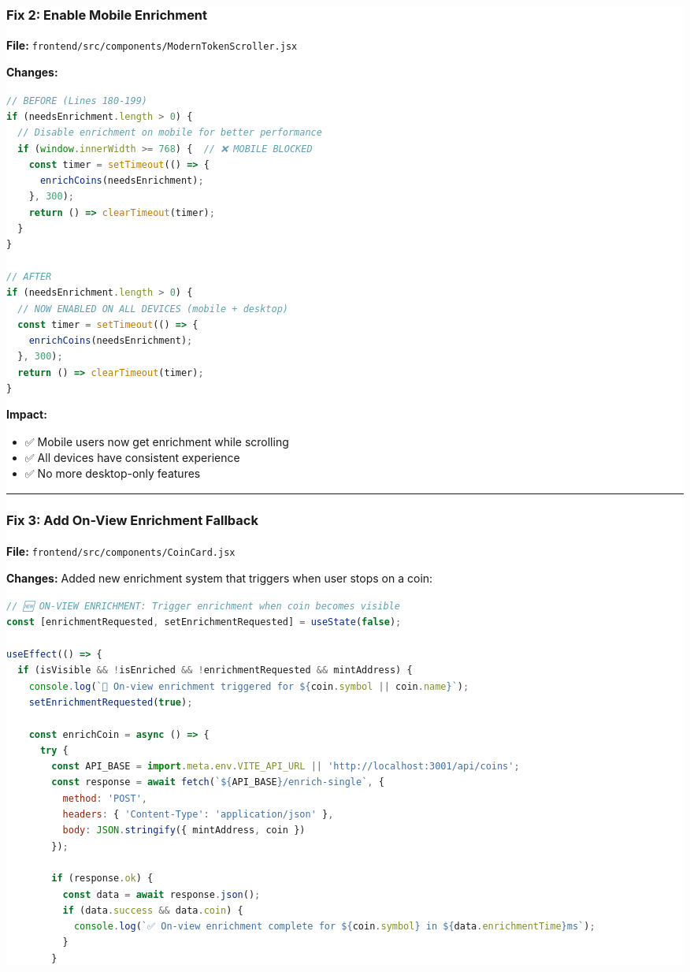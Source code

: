 
### **Fix 2: Enable Mobile Enrichment**

**File:** `frontend/src/components/ModernTokenScroller.jsx`

**Changes:**
```javascript
// BEFORE (Lines 180-199)
if (needsEnrichment.length > 0) {
  // Disable enrichment on mobile for better performance
  if (window.innerWidth >= 768) {  // ❌ MOBILE BLOCKED
    const timer = setTimeout(() => {
      enrichCoins(needsEnrichment);
    }, 300);
    return () => clearTimeout(timer);
  }
}

// AFTER
if (needsEnrichment.length > 0) {
  // NOW ENABLED ON ALL DEVICES (mobile + desktop)
  const timer = setTimeout(() => {
    enrichCoins(needsEnrichment);
  }, 300);
  return () => clearTimeout(timer);
}
```

**Impact:**
- ✅ Mobile users now get enrichment while scrolling
- ✅ All devices have consistent experience
- ✅ No more desktop-only features

---

### **Fix 3: Add On-View Enrichment Fallback**

**File:** `frontend/src/components/CoinCard.jsx`

**Changes:**
Added new enrichment system that triggers when user stops on a coin:

```javascript
// 🆕 ON-VIEW ENRICHMENT: Trigger enrichment when coin becomes visible
const [enrichmentRequested, setEnrichmentRequested] = useState(false);

useEffect(() => {
  if (isVisible && !isEnriched && !enrichmentRequested && mintAddress) {
    console.log(`🎯 On-view enrichment triggered for ${coin.symbol || coin.name}`);
    setEnrichmentRequested(true);
    
    const enrichCoin = async () => {
      try {
        const API_BASE = import.meta.env.VITE_API_URL || 'http://localhost:3001/api/coins';
        const response = await fetch(`${API_BASE}/enrich-single`, {
          method: 'POST',
          headers: { 'Content-Type': 'application/json' },
          body: JSON.stringify({ mintAddress, coin })
        });
        
        if (response.ok) {
          const data = await response.json();
          if (data.success && data.coin) {
            console.log(`✅ On-view enrichment complete for ${coin.symbol} in ${data.enrichmentTime}ms`);
          }
        }
```